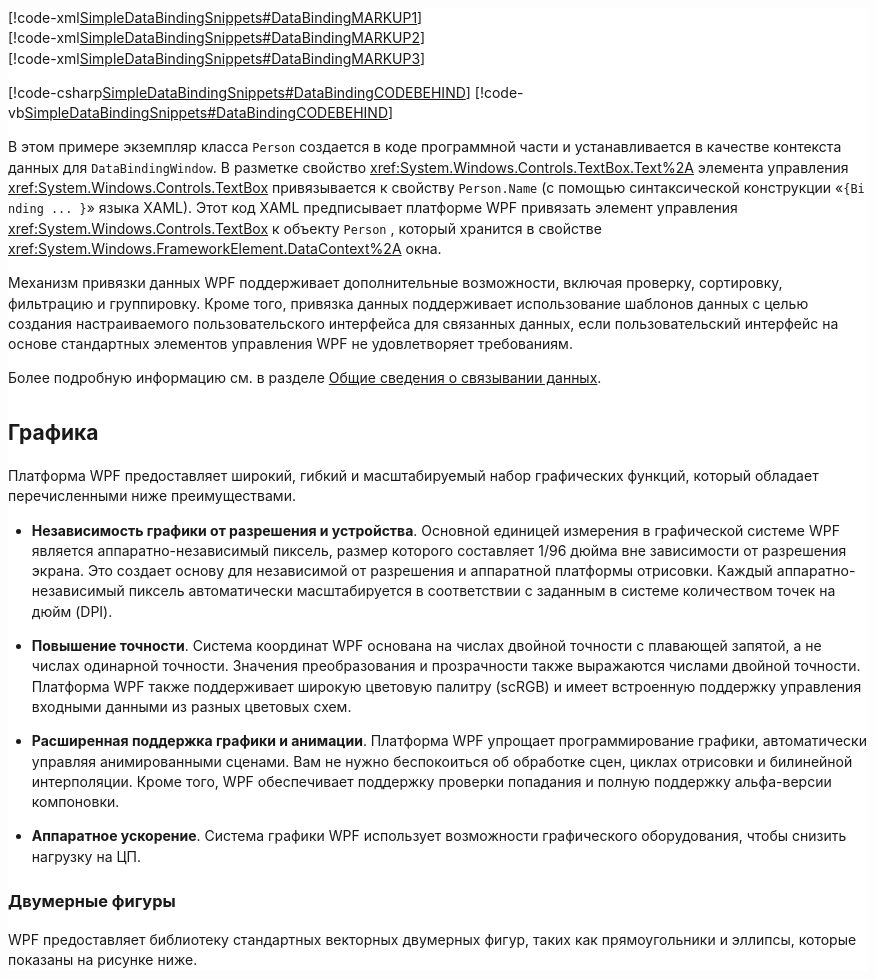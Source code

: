    [!code-xml[SimpleDataBindingSnippets#DataBindingMARKUP1](../snippets/csharp/VS_Snippets_Wpf/SimpleDataBindingSnippets/CSharp/DataBindingWindow.xaml#databindingmarkup1)]  
   [!code-xml[SimpleDataBindingSnippets#DataBindingMARKUP2](../snippets/csharp/VS_Snippets_Wpf/SimpleDataBindingSnippets/CSharp/DataBindingWindow.xaml#databindingmarkup2)]  
   [!code-xml[SimpleDataBindingSnippets#DataBindingMARKUP3](../snippets/csharp/VS_Snippets_Wpf/SimpleDataBindingSnippets/CSharp/DataBindingWindow.xaml#databindingmarkup3)]  
  
   [!code-csharp[SimpleDataBindingSnippets#DataBindingCODEBEHIND](../snippets/csharp/VS_Snippets_Wpf/SimpleDataBindingSnippets/CSharp/DataBindingWindow.xaml.cs#databindingcodebehind)]
   [!code-vb[SimpleDataBindingSnippets#DataBindingCODEBEHIND](../snippets/visualbasic/VS_Snippets_Wpf/SimpleDataBindingSnippets/VisualBasic/DataBindingWindow.xaml.vb#databindingcodebehind)]  
  
   В этом примере экземпляр класса `Person` создается в коде программной части и устанавливается в качестве контекста данных для `DataBindingWindow`. В разметке свойство <xref:System.Windows.Controls.TextBox.Text%2A> элемента управления <xref:System.Windows.Controls.TextBox> привязывается к свойству `Person.Name` (с помощью синтаксической конструкции «`{Binding ... }`» языка XAML). Этот код XAML предписывает платформе WPF привязать элемент управления <xref:System.Windows.Controls.TextBox> к объекту `Person` , который хранится в свойстве <xref:System.Windows.FrameworkElement.DataContext%2A> окна.  
  
   Механизм привязки данных WPF поддерживает дополнительные возможности, включая проверку, сортировку, фильтрацию и группировку. Кроме того, привязка данных поддерживает использование шаблонов данных с целью создания настраиваемого пользовательского интерфейса для связанных данных, если пользовательский интерфейс на основе стандартных элементов управления WPF не удовлетворяет требованиям.  
  
   Более подробную информацию см. в разделе [Общие сведения о связывании данных](https://msdn.microsoft.com/library/ms752347\(v=vs.100\).aspx).  
  
## <a name="Graphics"></a> Графика  
 Платформа WPF предоставляет широкий, гибкий и масштабируемый набор графических функций, который обладает перечисленными ниже преимуществами.  
  
- **Независимость графики от разрешения и устройства**. Основной единицей измерения в графической системе WPF является аппаратно-независимый пиксель, размер которого составляет 1/96 дюйма вне зависимости от разрешения экрана. Это создает основу для независимой от разрешения и аппаратной платформы отрисовки. Каждый аппаратно-независимый пиксель автоматически масштабируется в соответствии с заданным в системе количеством точек на дюйм (DPI).  
  
- **Повышение точности**. Система координат WPF основана на числах двойной точности с плавающей запятой, а не числах одинарной точности. Значения преобразования и прозрачности также выражаются числами двойной точности. Платформа WPF также поддерживает широкую цветовую палитру (scRGB) и имеет встроенную поддержку управления входными данными из разных цветовых схем.  
  
- **Расширенная поддержка графики и анимации**. Платформа WPF упрощает программирование графики, автоматически управляя анимированными сценами. Вам не нужно беспокоиться об обработке сцен, циклах отрисовки и билинейной интерполяции. Кроме того, WPF обеспечивает поддержку проверки попадания и полную поддержку альфа-версии компоновки.  
  
- **Аппаратное ускорение**. Система графики WPF использует возможности графического оборудования, чтобы снизить нагрузку на ЦП.  
  
### <a name="2-d-shapes"></a>Двумерные фигуры  
 WPF предоставляет библиотеку стандартных векторных двумерных фигур, таких как прямоугольники и эллипсы, которые показаны на рисунке ниже.  
  